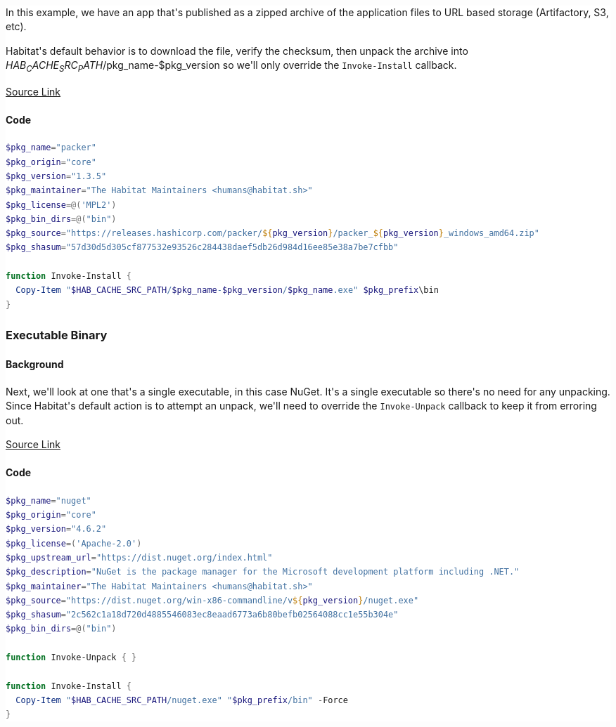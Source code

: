 In this example, we have an app that's published as a zipped archive of the application files to URL based storage (Artifactory, S3, etc).

Habitat's default behavior is to download the file, verify the checksum, then unpack the archive into $HAB_CACHE_SRC_PATH/$pkg_name-$pkg_version so we'll only override the `Invoke-Install` callback.

[Source Link](https://github.com/habitat-sh/core-plans/tree/master/packer)

#### Code

```PowerShell
$pkg_name="packer"
$pkg_origin="core"
$pkg_version="1.3.5"
$pkg_maintainer="The Habitat Maintainers <humans@habitat.sh>"
$pkg_license=@('MPL2')
$pkg_bin_dirs=@("bin")
$pkg_source="https://releases.hashicorp.com/packer/${pkg_version}/packer_${pkg_version}_windows_amd64.zip"
$pkg_shasum="57d30d5d305cf877532e93526c284438daef5db26d984d16ee85e38a7be7cfbb"

function Invoke-Install {
  Copy-Item "$HAB_CACHE_SRC_PATH/$pkg_name-$pkg_version/$pkg_name.exe" $pkg_prefix\bin
}
```

### Executable Binary

#### Background

Next, we'll look at one that's a single executable, in this case NuGet. It's a single executable so there's no need for any unpacking. Since Habitat's default action is to attempt an unpack, we'll need to override the `Invoke-Unpack` callback to keep it from erroring out.

[Source Link](https://github.com/habitat-sh/core-plans/tree/master/nuget)

#### Code

```PowerShell
$pkg_name="nuget"
$pkg_origin="core"
$pkg_version="4.6.2"
$pkg_license=('Apache-2.0')
$pkg_upstream_url="https://dist.nuget.org/index.html"
$pkg_description="NuGet is the package manager for the Microsoft development platform including .NET."
$pkg_maintainer="The Habitat Maintainers <humans@habitat.sh>"
$pkg_source="https://dist.nuget.org/win-x86-commandline/v${pkg_version}/nuget.exe"
$pkg_shasum="2c562c1a18d720d4885546083ec8eaad6773a6b80befb02564088cc1e55b304e"
$pkg_bin_dirs=@("bin")

function Invoke-Unpack { }

function Invoke-Install {
  Copy-Item "$HAB_CACHE_SRC_PATH/nuget.exe" "$pkg_prefix/bin" -Force
}
```
